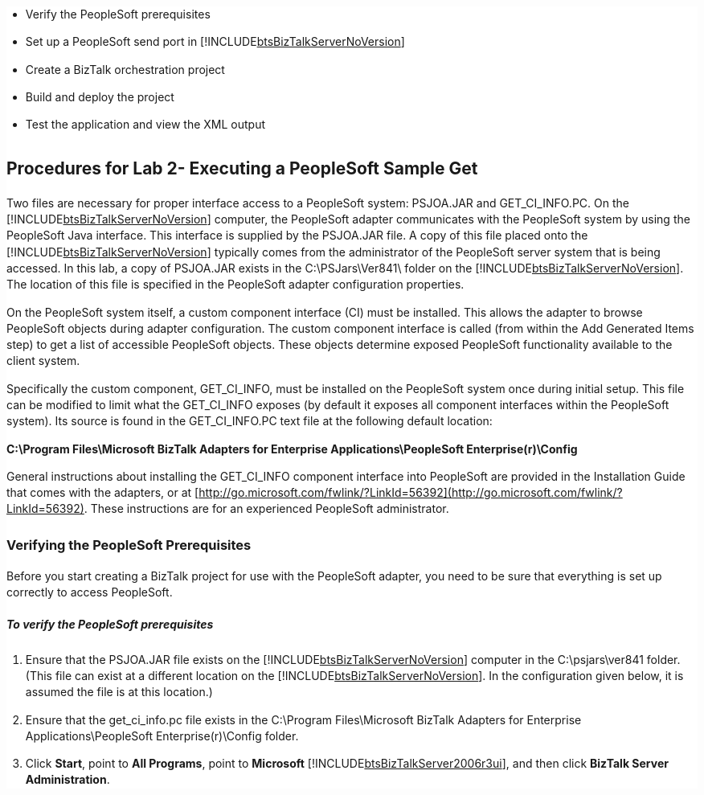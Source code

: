 -   Verify the PeopleSoft prerequisites  
  
-   Set up a PeopleSoft send port in [!INCLUDE[btsBizTalkServerNoVersion](../includes/btsbiztalkservernoversion-md.md)]  
  
-   Create a BizTalk orchestration project  
  
-   Build and deploy the project  
  
-   Test the application and view the XML output  
  
## Procedures for Lab 2- Executing a PeopleSoft Sample Get  
 Two files are necessary for proper interface access to a PeopleSoft system: PSJOA.JAR and GET_CI_INFO.PC. On the [!INCLUDE[btsBizTalkServerNoVersion](../includes/btsbiztalkservernoversion-md.md)] computer, the PeopleSoft adapter communicates with the PeopleSoft system by using the PeopleSoft Java interface. This interface is supplied by the PSJOA.JAR file. A copy of this file placed onto the [!INCLUDE[btsBizTalkServerNoVersion](../includes/btsbiztalkservernoversion-md.md)] typically comes from the administrator of the PeopleSoft server system that is being accessed. In this lab, a copy of PSJOA.JAR exists in the C:\PSJars\Ver841\ folder on the [!INCLUDE[btsBizTalkServerNoVersion](../includes/btsbiztalkservernoversion-md.md)]. The location of this file is specified in the PeopleSoft adapter configuration properties.  
  
 On the PeopleSoft system itself, a custom component interface (CI) must be installed. This allows the adapter to browse PeopleSoft objects during adapter configuration. The custom component interface is called (from within the Add Generated Items step) to get a list of accessible PeopleSoft objects. These objects determine exposed PeopleSoft functionality available to the client system.  
  
 Specifically the custom component, GET_CI_INFO, must be installed on the PeopleSoft system once during initial setup. This file can be modified to limit what the GET_CI_INFO exposes (by default it exposes all component interfaces within the PeopleSoft system). Its source is found in the GET_CI_INFO.PC text file at the following default location:  
  
 **C:\Program Files\Microsoft BizTalk Adapters for Enterprise Applications\PeopleSoft Enterprise(r)\Config**  
  
 General instructions about installing the GET_CI_INFO component interface into PeopleSoft are provided in the Installation Guide that comes with the adapters, or at [http://go.microsoft.com/fwlink/?LinkId=56392](http://go.microsoft.com/fwlink/?LinkId=56392). These instructions are for an experienced PeopleSoft administrator.  
  
### Verifying the PeopleSoft Prerequisites  
 Before you start creating a BizTalk project for use with the PeopleSoft adapter, you need to be sure that everything is set up correctly to access PeopleSoft.  
  
##### To verify the PeopleSoft prerequisites  
  
1.  Ensure that the PSJOA.JAR file exists on the [!INCLUDE[btsBizTalkServerNoVersion](../includes/btsbiztalkservernoversion-md.md)] computer in the C:\psjars\ver841 folder. (This file can exist at a different location on the [!INCLUDE[btsBizTalkServerNoVersion](../includes/btsbiztalkservernoversion-md.md)]. In the configuration given below, it is assumed the file is at this location.)  
  
2.  Ensure that the get_ci_info.pc file exists in the C:\Program Files\Microsoft BizTalk Adapters for Enterprise Applications\PeopleSoft Enterprise(r)\Config folder.  
  
3.  Click **Start**, point to **All Programs**, point to **Microsoft** [!INCLUDE[btsBizTalkServer2006r3ui](../includes/btsbiztalkserver2006r3ui-md.md)], and then click **BizTalk Server Administration**.  
  